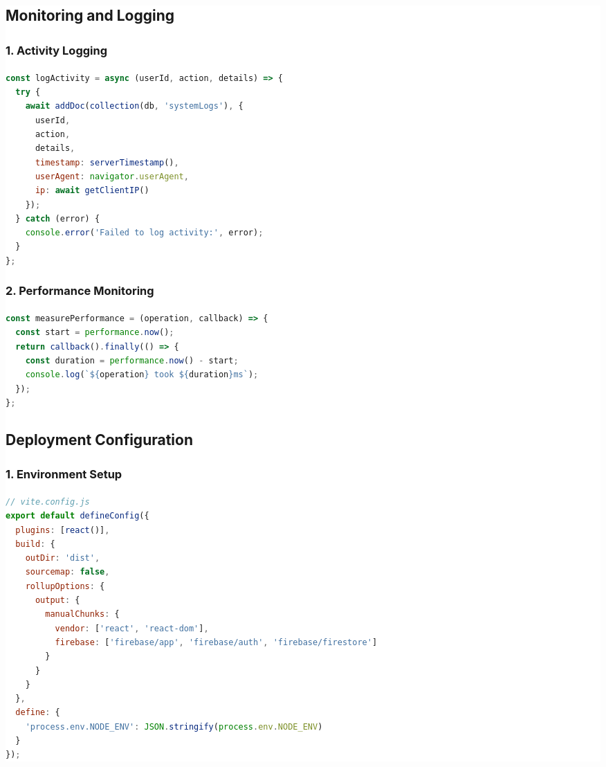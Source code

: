 
## Monitoring and Logging

### 1. Activity Logging
```javascript
const logActivity = async (userId, action, details) => {
  try {
    await addDoc(collection(db, 'systemLogs'), {
      userId,
      action,
      details,
      timestamp: serverTimestamp(),
      userAgent: navigator.userAgent,
      ip: await getClientIP()
    });
  } catch (error) {
    console.error('Failed to log activity:', error);
  }
};
```

### 2. Performance Monitoring
```javascript
const measurePerformance = (operation, callback) => {
  const start = performance.now();
  return callback().finally(() => {
    const duration = performance.now() - start;
    console.log(`${operation} took ${duration}ms`);
  });
};
```

## Deployment Configuration

### 1. Environment Setup
```javascript
// vite.config.js
export default defineConfig({
  plugins: [react()],
  build: {
    outDir: 'dist',
    sourcemap: false,
    rollupOptions: {
      output: {
        manualChunks: {
          vendor: ['react', 'react-dom'],
          firebase: ['firebase/app', 'firebase/auth', 'firebase/firestore']
        }
      }
    }
  },
  define: {
    'process.env.NODE_ENV': JSON.stringify(process.env.NODE_ENV)
  }
});
```
